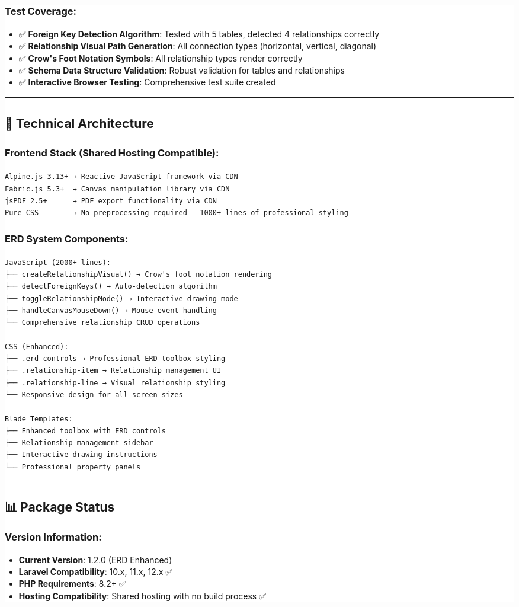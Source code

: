 ### Test Coverage:
- ✅ **Foreign Key Detection Algorithm**: Tested with 5 tables, detected 4 relationships correctly
- ✅ **Relationship Visual Path Generation**: All connection types (horizontal, vertical, diagonal)
- ✅ **Crow's Foot Notation Symbols**: All relationship types render correctly
- ✅ **Schema Data Structure Validation**: Robust validation for tables and relationships
- ✅ **Interactive Browser Testing**: Comprehensive test suite created

---

## 🚀 Technical Architecture 

### Frontend Stack (Shared Hosting Compatible):
```
Alpine.js 3.13+ → Reactive JavaScript framework via CDN
Fabric.js 5.3+  → Canvas manipulation library via CDN  
jsPDF 2.5+      → PDF export functionality via CDN
Pure CSS        → No preprocessing required - 1000+ lines of professional styling
```

### ERD System Components:
```
JavaScript (2000+ lines):
├── createRelationshipVisual() → Crow's foot notation rendering
├── detectForeignKeys() → Auto-detection algorithm  
├── toggleRelationshipMode() → Interactive drawing mode
├── handleCanvasMouseDown() → Mouse event handling
└── Comprehensive relationship CRUD operations

CSS (Enhanced):  
├── .erd-controls → Professional ERD toolbox styling
├── .relationship-item → Relationship management UI
├── .relationship-line → Visual relationship styling  
└── Responsive design for all screen sizes

Blade Templates:
├── Enhanced toolbox with ERD controls
├── Relationship management sidebar
├── Interactive drawing instructions
└── Professional property panels
```

---

## 📊 Package Status

### Version Information:
- **Current Version**: 1.2.0 (ERD Enhanced)
- **Laravel Compatibility**: 10.x, 11.x, 12.x ✅
- **PHP Requirements**: 8.2+ ✅  
- **Hosting Compatibility**: Shared hosting with no build process ✅
